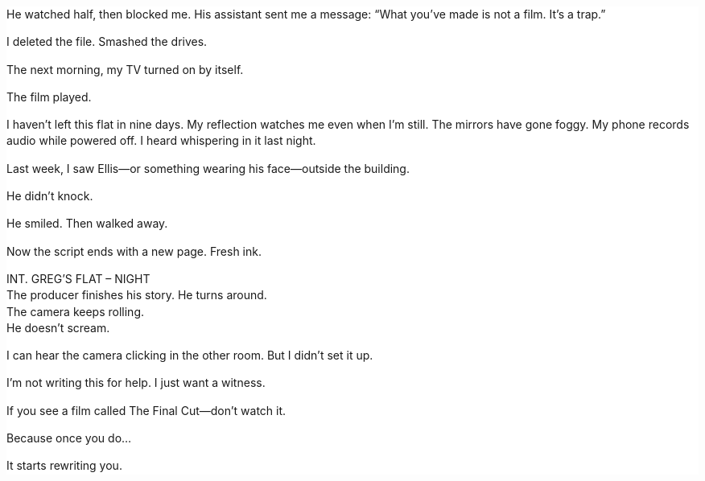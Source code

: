 He watched half, then blocked me. His assistant sent me a message: “What you’ve made is not a film. It’s a trap.”

I deleted the file. Smashed the drives.

The next morning, my TV turned on by itself.

The film played.

I haven’t left this flat in nine days. My reflection watches me even when I’m still. The mirrors have gone foggy. My phone records audio while powered off. I heard whispering in it last night.

Last week, I saw Ellis—or something wearing his face—outside the building.

He didn’t knock.

He smiled. Then walked away.

Now the script ends with a new page. Fresh ink.

INT. GREG’S FLAT – NIGHT   
The producer finishes his story. He turns around.   
The camera keeps rolling.   
He doesn’t scream.

I can hear the camera clicking in the other room. But I didn’t set it up.

I’m not writing this for help. I just want a witness.

If you see a film called The Final Cut—don’t watch it.

Because once you do…

It starts rewriting you.
